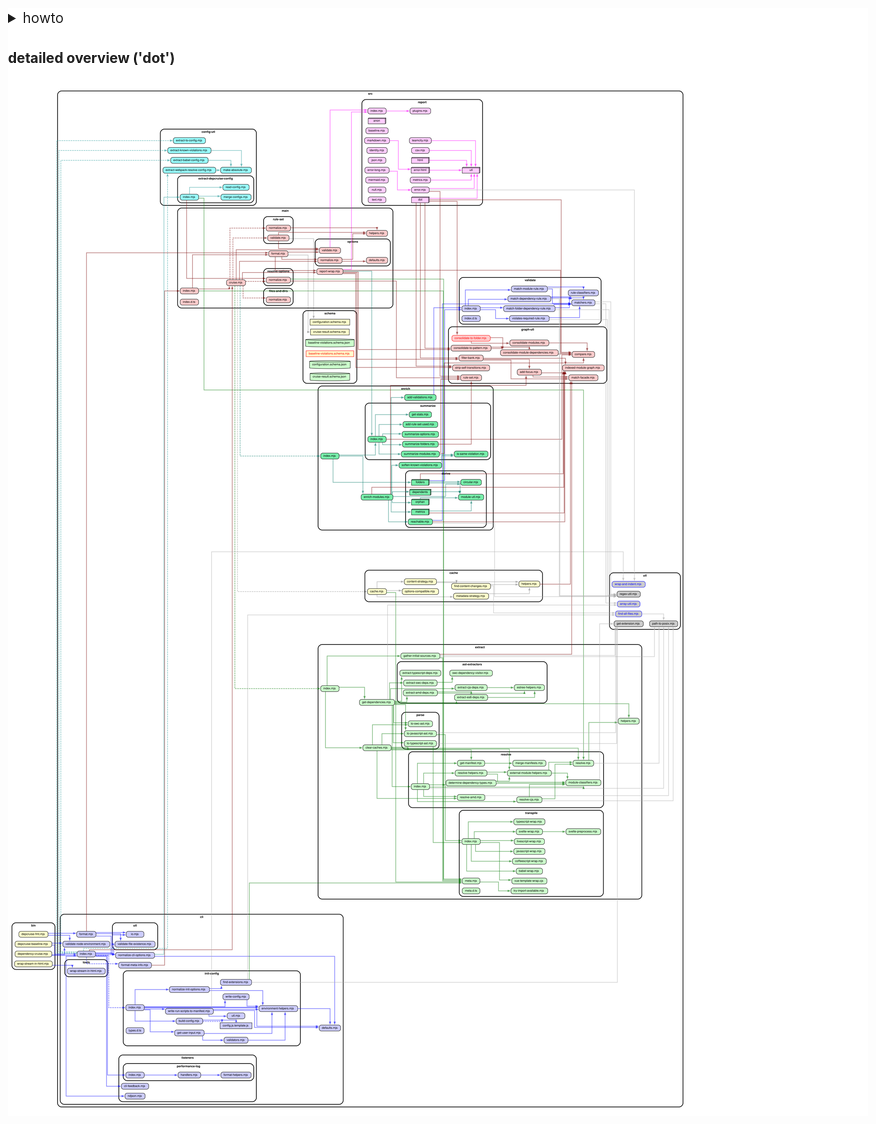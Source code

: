<details><summary>howto</summary></details>

#### detailed overview ('dot')

[![dependency cruiser's dependency graph](real-world-samples/dependency-cruiser-without-node_modules.svg)](https://sverweij.github.io/dependency-cruiser/dependency-cruiser-dependency-graph.html)

